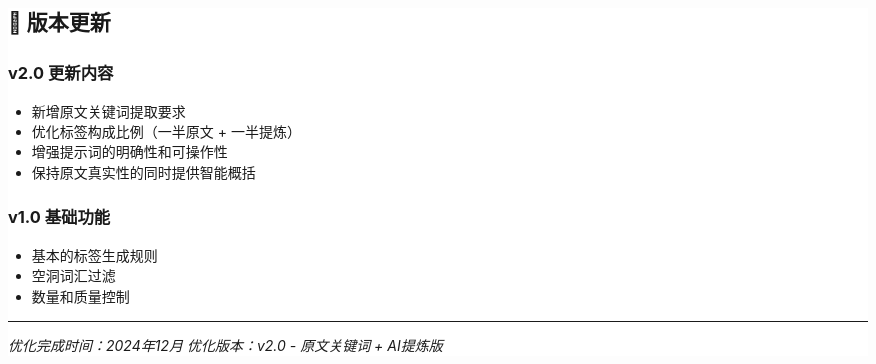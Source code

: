 ## 🔄 版本更新

### v2.0 更新内容
- 新增原文关键词提取要求
- 优化标签构成比例（一半原文 + 一半提炼）
- 增强提示词的明确性和可操作性
- 保持原文真实性的同时提供智能概括

### v1.0 基础功能
- 基本的标签生成规则
- 空洞词汇过滤
- 数量和质量控制

---

*优化完成时间：2024年12月*
*优化版本：v2.0 - 原文关键词 + AI提炼版*
